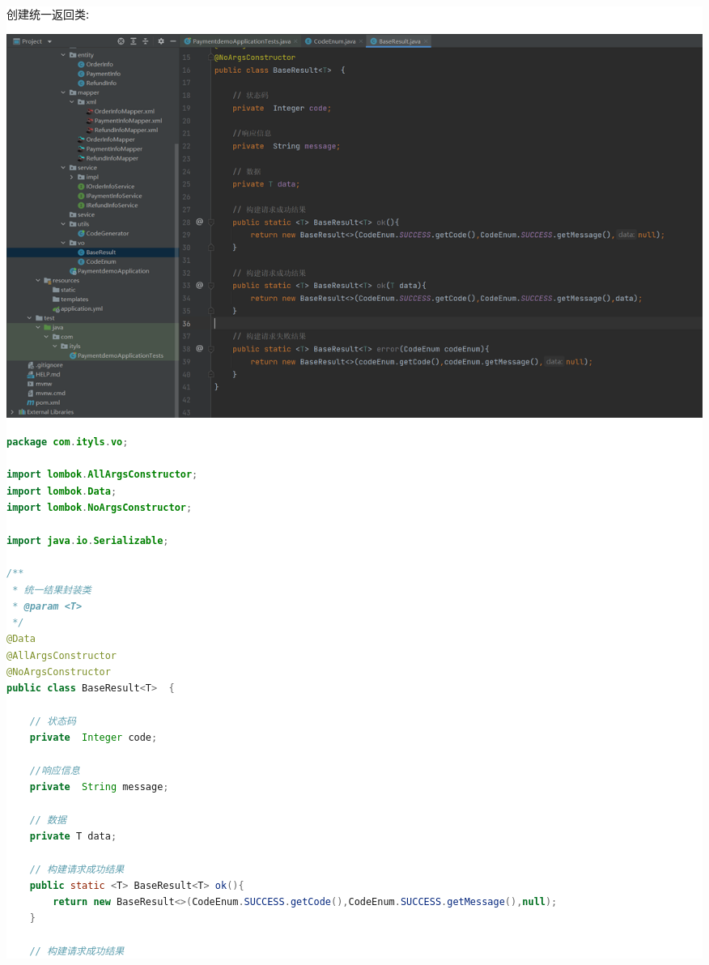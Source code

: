 ```java
```



创建统一返回类:

![1717485713794](./assets/1717485713794.png)

```java
package com.ityls.vo;

import lombok.AllArgsConstructor;
import lombok.Data;
import lombok.NoArgsConstructor;

import java.io.Serializable;

/**
 * 统一结果封装类
 * @param <T>
 */
@Data
@AllArgsConstructor
@NoArgsConstructor
public class BaseResult<T>  {

    // 状态码
    private  Integer code;

    //响应信息
    private  String message;

    // 数据
    private T data;

    // 构建请求成功结果
    public static <T> BaseResult<T> ok(){
        return new BaseResult<>(CodeEnum.SUCCESS.getCode(),CodeEnum.SUCCESS.getMessage(),null);
    }

    // 构建请求成功结果
```